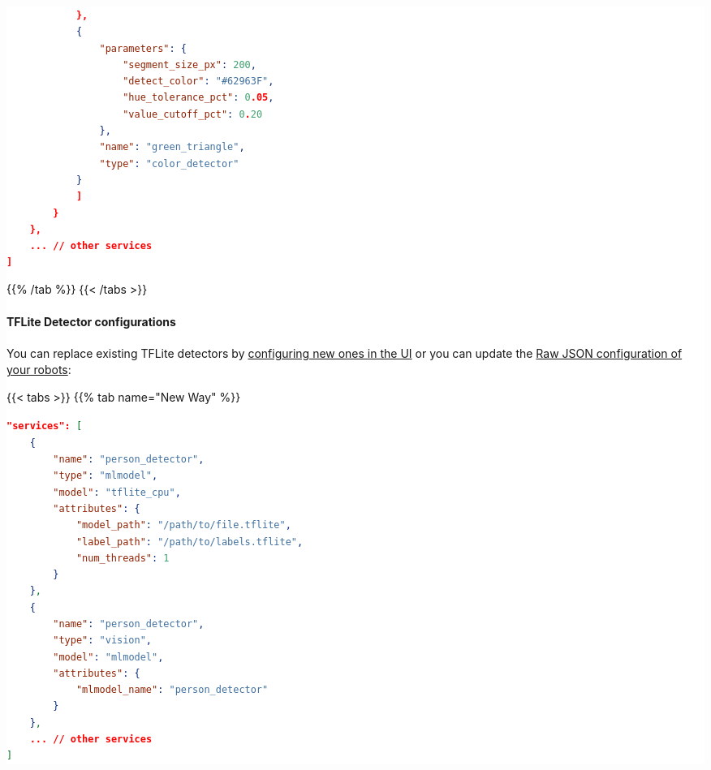 ```json
            },
            {
                "parameters": {
                    "segment_size_px": 200,
                    "detect_color": "#62963F",
                    "hue_tolerance_pct": 0.05,
                    "value_cutoff_pct": 0.20
                },
                "name": "green_triangle",
                "type": "color_detector"
            }
            ]
        }
    },
    ... // other services
]
```

{{% /tab %}}
{{< /tabs >}}

#### TFLite Detector configurations

You can replace existing TFLite detectors by [configuring new ones in the UI](/ml/vision/detection/#configure-an-mlmodel-detector) or you can update the [Raw JSON configuration of your robots](/build/configure/#the-config-tab):

{{< tabs >}}
{{% tab name="New Way" %}}

```json
"services": [
    {
        "name": "person_detector",
        "type": "mlmodel",
        "model": "tflite_cpu",
        "attributes": {
            "model_path": "/path/to/file.tflite",
            "label_path": "/path/to/labels.tflite",
            "num_threads": 1
        }
    },
    {
        "name": "person_detector",
        "type": "vision",
        "model": "mlmodel",
        "attributes": {
            "mlmodel_name": "person_detector"
        }
    },
    ... // other services
]
```
